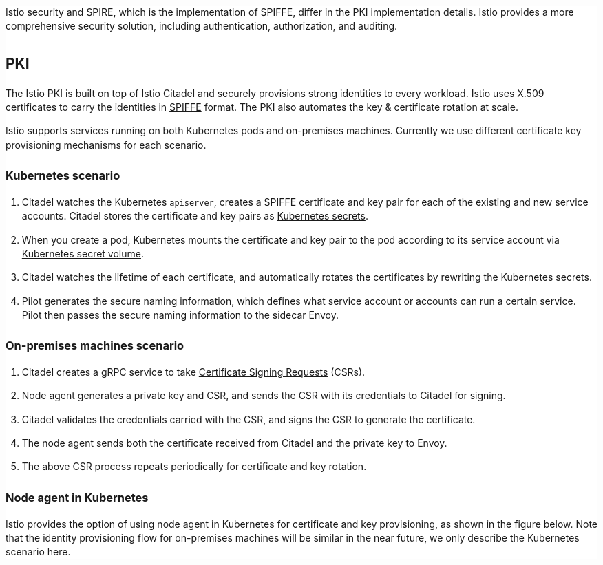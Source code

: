 Istio security and [SPIRE](https://spiffe.io/spire/), which is the implementation of SPIFFE, differ in the PKI implementation details.
Istio provides a more comprehensive security solution, including authentication, authorization, and auditing.

## PKI

The Istio PKI is built on top of Istio Citadel and securely provisions strong identities to every workload.
Istio uses X.509 certificates to carry the identities in [SPIFFE](https://spiffe.io/) format.
The PKI also automates the key & certificate rotation at scale.

Istio supports services running on both Kubernetes pods and on-premises machines.
Currently we use different certificate key provisioning mechanisms for each scenario.

### Kubernetes scenario

1. Citadel watches the Kubernetes `apiserver`, creates a SPIFFE certificate and key pair for each of the existing and new service accounts.
   Citadel stores the certificate and key pairs as
   [Kubernetes secrets](https://kubernetes.io/docs/concepts/configuration/secret/).

1. When you create a pod, Kubernetes mounts the certificate and key pair to the pod according to its service account via
   [Kubernetes secret volume](https://kubernetes.io/docs/concepts/storage/volumes/#secret).

1. Citadel watches the lifetime of each certificate, and automatically rotates the certificates by rewriting the Kubernetes secrets.

1. Pilot generates the [secure naming](/docs/concepts/security/#secure-naming) information,
   which defines what service account or accounts can run a certain service.
   Pilot then passes the secure naming information to the sidecar Envoy.

### On-premises machines scenario

1. Citadel creates a gRPC service to take [Certificate Signing Requests](https://en.wikipedia.org/wiki/Certificate_signing_request) (CSRs).

1. Node agent generates a private key and CSR, and sends the CSR with its credentials to Citadel for signing.

1. Citadel validates the credentials carried with the CSR, and signs the CSR to generate the certificate.

1. The node agent sends both the certificate received from Citadel and the
   private key to Envoy.

1. The above CSR process repeats periodically for certificate and key rotation.

### Node agent in Kubernetes

Istio provides the option of using node agent in Kubernetes for certificate and key provisioning, as shown in the figure below.
Note that the identity provisioning flow for on-premises machines will be similar in the near future, we only describe the Kubernetes scenario here.
